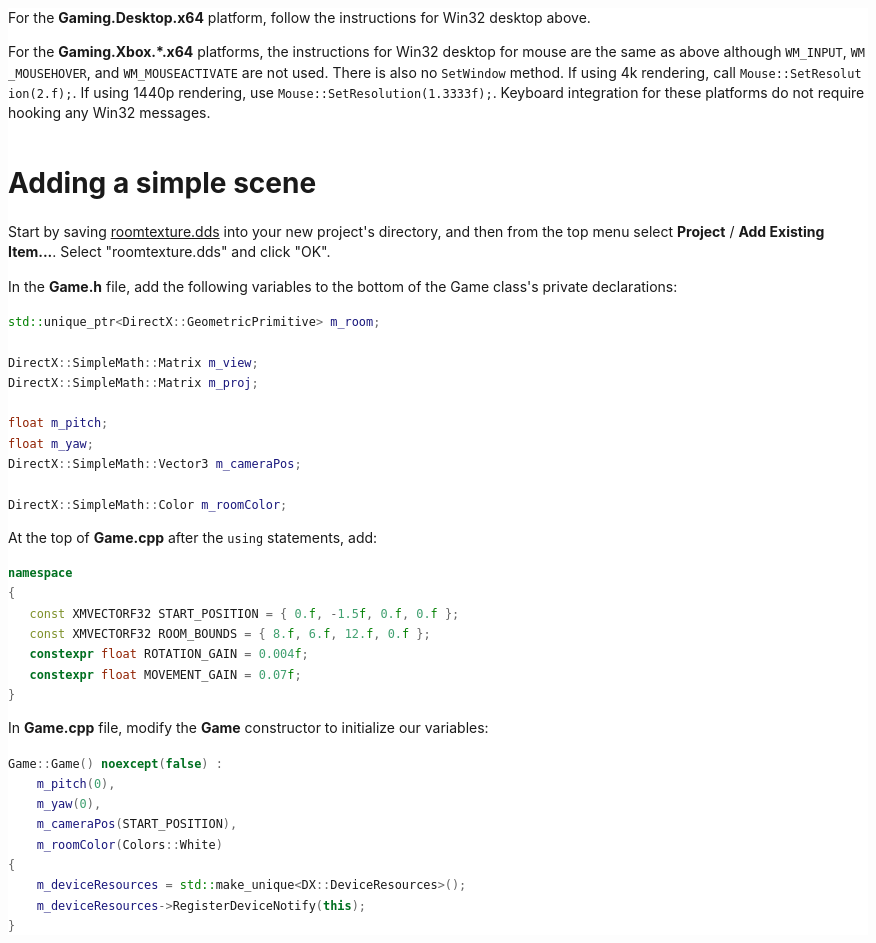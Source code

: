For the **Gaming.Desktop.x64** platform, follow the instructions for Win32 desktop above.

For the **Gaming.Xbox.*.x64** platforms, the instructions for Win32 desktop for mouse are the same as above although ``WM_INPUT``, ``WM_MOUSEHOVER``, and ``WM_MOUSEACTIVATE`` are not used. There is also no ``SetWindow`` method. If using 4k rendering, call ``Mouse::SetResolution(2.f);``. If using 1440p rendering, use ``Mouse::SetResolution(1.3333f);``. Keyboard integration for these platforms do not require hooking any Win32 messages.

# Adding a simple scene
Start by saving [roomtexture.dds](https://github.com/Microsoft/DirectXTK/wiki/media/roomtexture.dds) into your new project's directory, and then from the top menu select **Project** / **Add Existing Item...**. Select "roomtexture.dds" and click "OK".

In the **Game.h** file, add the following variables to the bottom of the Game class's private declarations:

```cpp
std::unique_ptr<DirectX::GeometricPrimitive> m_room;

DirectX::SimpleMath::Matrix m_view;
DirectX::SimpleMath::Matrix m_proj;

float m_pitch;
float m_yaw;
DirectX::SimpleMath::Vector3 m_cameraPos;

DirectX::SimpleMath::Color m_roomColor;
```

At the top of **Game.cpp** after the ``using`` statements, add:

```cpp
namespace
{
   const XMVECTORF32 START_POSITION = { 0.f, -1.5f, 0.f, 0.f };
   const XMVECTORF32 ROOM_BOUNDS = { 8.f, 6.f, 12.f, 0.f };
   constexpr float ROTATION_GAIN = 0.004f;
   constexpr float MOVEMENT_GAIN = 0.07f;
}
```

In **Game.cpp** file, modify the **Game** constructor to initialize our variables:

```cpp
Game::Game() noexcept(false) :
    m_pitch(0),
    m_yaw(0),
    m_cameraPos(START_POSITION),
    m_roomColor(Colors::White)
{
    m_deviceResources = std::make_unique<DX::DeviceResources>();
    m_deviceResources->RegisterDeviceNotify(this);
}
```
